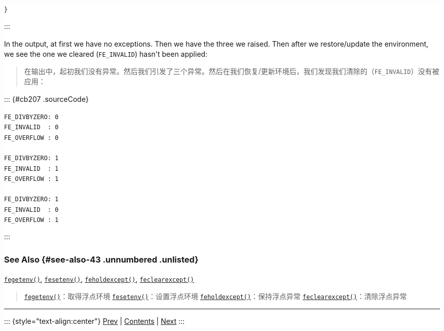 ``` {.sourceCode .numberSource .c .numberLines}
}
```
:::


In the output, at first we have no exceptions. Then we have the three we raised. Then after we restore/update the environment, we see the one we cleared (`FE_INVALID`) hasn't been applied:

> 在输出中，起初我们没有异常。然后我们引发了三个异常。然后在我们恢复/更新环境后，我们发现我们清除的（`FE_INVALID`）没有被应用：

::: {#cb207 .sourceCode}
``` {.sourceCode .default}
FE_DIVBYZERO: 0
FE_INVALID  : 0
FE_OVERFLOW : 0

FE_DIVBYZERO: 1
FE_INVALID  : 1
FE_OVERFLOW : 1

FE_DIVBYZERO: 1
FE_INVALID  : 0
FE_OVERFLOW : 1
```
:::

### See Also {#see-also-43 .unnumbered .unlisted}


[`fegetenv()`](fenv.html#man-fegetenv), [`fesetenv()`](fenv.html#man-fegetenv), [`feholdexcept()`](fenv.html#man-feholdexcept), [`feclearexcept()`](fenv.html#man-feclearexcept)

> [`fegetenv()`](fenv.html#man-fegetenv)：取得浮点环境
[`fesetenv()`](fenv.html#man-fegetenv)：设置浮点环境
[`feholdexcept()`](fenv.html#man-feholdexcept)：保持浮点异常
[`feclearexcept()`](fenv.html#man-feclearexcept)：清除浮点异常

------------------------------------------------------------------------

::: {style="text-align:center"}
[Prev](errno.html) \| [Contents](index.html) \| [Next](float.html)
:::
